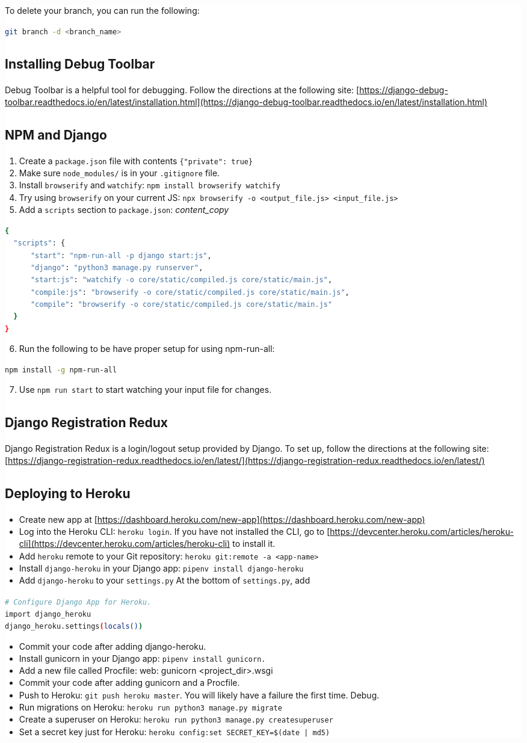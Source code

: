 To delete your branch, you can run the following:
```bash
git branch -d <branch_name>
```  

## Installing Debug Toolbar
Debug Toolbar is a helpful tool for debugging. Follow the directions at the following site:
[https://django-debug-toolbar.readthedocs.io/en/latest/installation.html](https://django-debug-toolbar.readthedocs.io/en/latest/installation.html)

## NPM and Django
1. Create a ```package.json``` file with contents ```{"private": true}```
2. Make sure ```node_modules/``` is in your ```.gitignore``` file.
3. Install ```browserify``` and ```watchify```: ```npm install browserify watchify```
4. Try using ```browserify``` on your current JS: ```npx browserify -o <output_file.js> <input_file.js>```
5. Add a ```scripts``` section to ```package.json```:
*content_copy*
```bash
{
  "scripts": {
      "start": "npm-run-all -p django start:js",
      "django": "python3 manage.py runserver",
      "start:js": "watchify -o core/static/compiled.js core/static/main.js",
      "compile:js": "browserify -o core/static/compiled.js core/static/main.js",
      "compile": "browserify -o core/static/compiled.js core/static/main.js"
  }
}
```  
6. Run the following to be have proper setup for using npm-run-all:
```bash
npm install -g npm-run-all
```
7. Use ```npm run start``` to start watching your input file for changes.

## Django Registration Redux
Django Registration Redux is a login/logout setup provided by Django. To set up, follow the directions at the following site: [https://django-registration-redux.readthedocs.io/en/latest/](https://django-registration-redux.readthedocs.io/en/latest/)

## Deploying to Heroku
- Create new app at [https://dashboard.heroku.com/new-app](https://dashboard.heroku.com/new-app)
- Log into the Heroku CLI: ```heroku login```. If you have not installed the CLI, go to [https://devcenter.heroku.com/articles/heroku-cli](https://devcenter.heroku.com/articles/heroku-cli) to install it.
- Add ```heroku``` remote to your Git repository: ```heroku git:remote -a <app-name>```
- Install ```django-heroku``` in your Django app: ```pipenv install django-heroku```
- Add ```django-heroku``` to your ```settings.py``` At the bottom of ```settings.py```, add
```bash
# Configure Django App for Heroku.
import django_heroku
django_heroku.settings(locals())
```
- Commit your code after adding django-heroku.
- Install gunicorn in your Django app: ```pipenv install gunicorn.```
- Add a new file called Procfile: 
web: gunicorn <project_dir>.wsgi
- Commit your code after adding gunicorn and a Procfile.
- Push to Heroku: ```git push heroku master```. You will likely have a failure the first time. Debug.
- Run migrations on Heroku: ```heroku run python3 manage.py migrate```
- Create a superuser on Heroku: ```heroku run python3 manage.py createsuperuser```
- Set a secret key just for Heroku: ```heroku config:set SECRET_KEY=$(date | md5)```